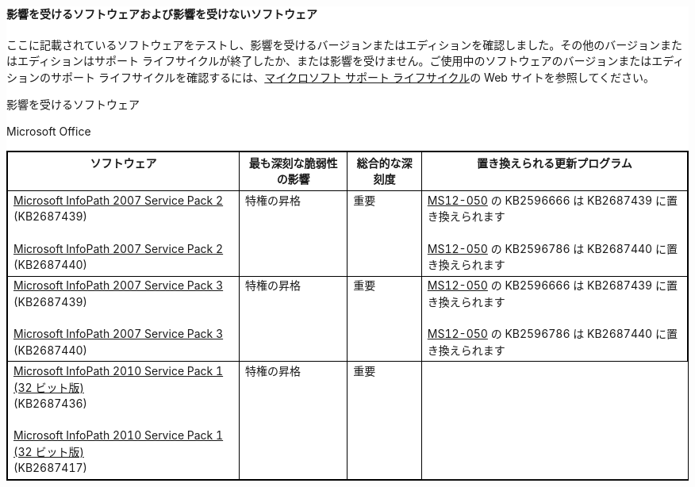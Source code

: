 #### 影響を受けるソフトウェアおよび影響を受けないソフトウェア

ここに記載されているソフトウェアをテストし、影響を受けるバージョンまたはエディションを確認しました。その他のバージョンまたはエディションはサポート ライフサイクルが終了したか、または影響を受けません。ご使用中のソフトウェアのバージョンまたはエディションのサポート ライフサイクルを確認するには、[マイクロソフト サポート ライフサイクル](http://go.microsoft.com/fwlink/?linkid=21742)の Web サイトを参照してください。

影響を受けるソフトウェア

Microsoft Office  

 
<p></p>

<table style="border:1px solid black;">
<thead>
<tr class="header">
<th style="border:1px solid black;" >ソフトウェア</th>
<th style="border:1px solid black;" >最も深刻な脆弱性の影響</th>
<th style="border:1px solid black;" >総合的な深刻度</th>
<th style="border:1px solid black;" >置き換えられる更新プログラム</th>
</tr>
</thead>
<tbody>
<tr class="odd">
<td style="border:1px solid black;"><a href="http://www.microsoft.com/downloads/ja-jp/details.aspx?familyid=a0989a9f-3a7a-4343-9dd0-b2d694a0813b">Microsoft InfoPath 2007 Service Pack 2</a><br />
(KB2687439)<br />
<br />
<a href="http://www.microsoft.com/downloads/ja-jp/details.aspx?familyid=29330e1a-6bac-4c54-98ef-b9a831801247">Microsoft InfoPath 2007 Service Pack 2</a><br />
(KB2687440)</td>
<td style="border:1px solid black;">特権の昇格</td>
<td style="border:1px solid black;">重要</td>
<td style="border:1px solid black;"><a href="http://go.microsoft.com/fwlink/?linkid=251611">MS12-050</a> の KB2596666 は KB2687439 に置き換えられます<br />
<br />
<a href="http://go.microsoft.com/fwlink/?linkid=251611">MS12-050</a> の KB2596786 は KB2687440 に置き換えられます</td>
</tr>
<tr class="even">
<td style="border:1px solid black;"><a href="http://www.microsoft.com/downloads/ja-jp/details.aspx?familyid=a0989a9f-3a7a-4343-9dd0-b2d694a0813b">Microsoft InfoPath 2007 Service Pack 3</a><br />
(KB2687439)<br />
<br />
<a href="http://www.microsoft.com/downloads/ja-jp/details.aspx?familyid=29330e1a-6bac-4c54-98ef-b9a831801247">Microsoft InfoPath 2007 Service Pack 3</a><br />
(KB2687440)</td>
<td style="border:1px solid black;">特権の昇格</td>
<td style="border:1px solid black;">重要</td>
<td style="border:1px solid black;"><a href="http://go.microsoft.com/fwlink/?linkid=251611">MS12-050</a> の KB2596666 は KB2687439 に置き換えられます<br />
<br />
<a href="http://go.microsoft.com/fwlink/?linkid=251611">MS12-050</a> の KB2596786 は KB2687440 に置き換えられます</td>
</tr>
<tr class="odd">
<td style="border:1px solid black;"><a href="http://www.microsoft.com/downloads/ja-jp/details.aspx?familyid=724b12b9-84bf-4102-912e-56aa9ee0878c">Microsoft InfoPath 2010 Service Pack 1 (32 ビット版)</a><br />
(KB2687436)<br />
<br />
<a href="http://www.microsoft.com/downloads/ja-jp/details.aspx?familyid=b0be62c6-4eae-458e-8cf5-754742393e4c">Microsoft InfoPath 2010 Service Pack 1 (32 ビット版)</a><br />
(KB2687417)</td>
<td style="border:1px solid black;">特権の昇格</td>
<td style="border:1px solid black;">重要</td>